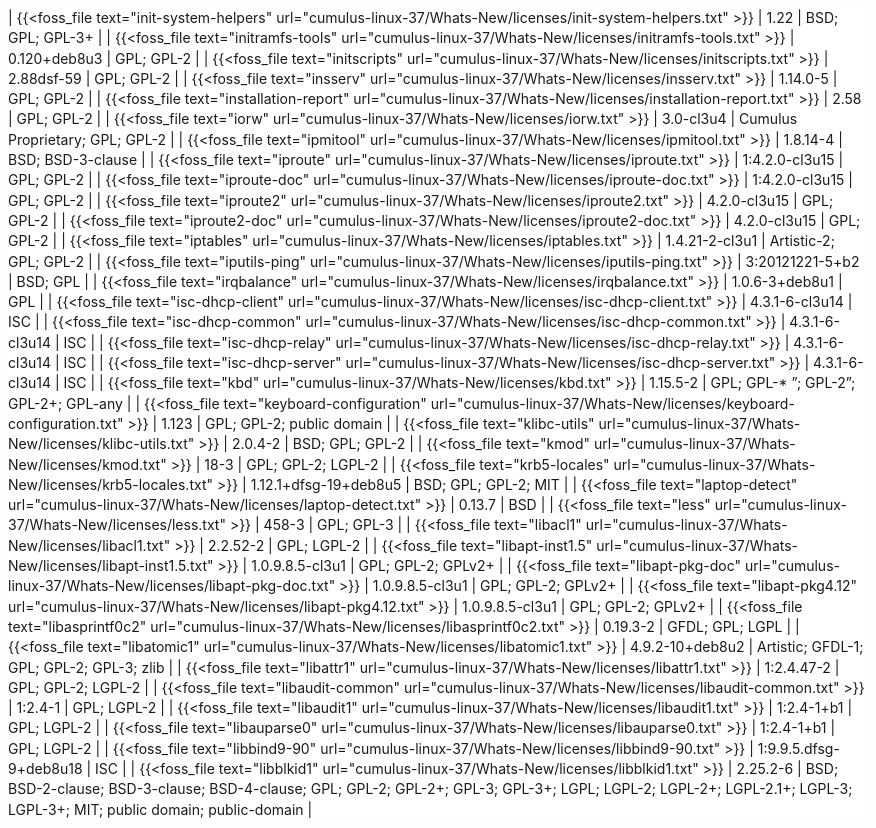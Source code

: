 | {{<foss_file text="init-system-helpers" url="cumulus-linux-37/Whats-New/licenses/init-system-helpers.txt" >}} | 1.22 | BSD; GPL; GPL-3+ |
| {{<foss_file text="initramfs-tools" url="cumulus-linux-37/Whats-New/licenses/initramfs-tools.txt" >}} | 0.120+deb8u3 | GPL; GPL-2 |
| {{<foss_file text="initscripts" url="cumulus-linux-37/Whats-New/licenses/initscripts.txt" >}} | 2.88dsf-59 | GPL; GPL-2 |
| {{<foss_file text="insserv" url="cumulus-linux-37/Whats-New/licenses/insserv.txt" >}} | 1.14.0-5 | GPL; GPL-2 |
| {{<foss_file text="installation-report" url="cumulus-linux-37/Whats-New/licenses/installation-report.txt" >}} | 2.58 | GPL; GPL-2 |
| {{<foss_file text="iorw" url="cumulus-linux-37/Whats-New/licenses/iorw.txt" >}} | 3.0-cl3u4 | Cumulus Proprietary; GPL; GPL-2 |
| {{<foss_file text="ipmitool" url="cumulus-linux-37/Whats-New/licenses/ipmitool.txt" >}} | 1.8.14-4 | BSD; BSD-3-clause |
| {{<foss_file text="iproute" url="cumulus-linux-37/Whats-New/licenses/iproute.txt" >}} | 1:4.2.0-cl3u15 | GPL; GPL-2 |
| {{<foss_file text="iproute-doc" url="cumulus-linux-37/Whats-New/licenses/iproute-doc.txt" >}} | 1:4.2.0-cl3u15 | GPL; GPL-2 |
| {{<foss_file text="iproute2" url="cumulus-linux-37/Whats-New/licenses/iproute2.txt" >}} | 4.2.0-cl3u15 | GPL; GPL-2 |
| {{<foss_file text="iproute2-doc" url="cumulus-linux-37/Whats-New/licenses/iproute2-doc.txt" >}} | 4.2.0-cl3u15 | GPL; GPL-2 |
| {{<foss_file text="iptables" url="cumulus-linux-37/Whats-New/licenses/iptables.txt" >}} | 1.4.21-2-cl3u1 | Artistic-2; GPL; GPL-2 |
| {{<foss_file text="iputils-ping" url="cumulus-linux-37/Whats-New/licenses/iputils-ping.txt" >}} | 3:20121221-5+b2 | BSD; GPL |
| {{<foss_file text="irqbalance" url="cumulus-linux-37/Whats-New/licenses/irqbalance.txt" >}} | 1.0.6-3+deb8u1 | GPL |
| {{<foss_file text="isc-dhcp-client" url="cumulus-linux-37/Whats-New/licenses/isc-dhcp-client.txt" >}} | 4.3.1-6-cl3u14 | ISC |
| {{<foss_file text="isc-dhcp-common" url="cumulus-linux-37/Whats-New/licenses/isc-dhcp-common.txt" >}} | 4.3.1-6-cl3u14 | ISC |
| {{<foss_file text="isc-dhcp-relay" url="cumulus-linux-37/Whats-New/licenses/isc-dhcp-relay.txt" >}} | 4.3.1-6-cl3u14 | ISC |
| {{<foss_file text="isc-dhcp-server" url="cumulus-linux-37/Whats-New/licenses/isc-dhcp-server.txt" >}} | 4.3.1-6-cl3u14 | ISC |
| {{<foss_file text="kbd" url="cumulus-linux-37/Whats-New/licenses/kbd.txt" >}} | 1.15.5-2 | GPL; GPL-&#42; ”; GPL-2”; GPL-2+; GPL-any |
| {{<foss_file text="keyboard-configuration" url="cumulus-linux-37/Whats-New/licenses/keyboard-configuration.txt" >}} | 1.123 | GPL; GPL-2; public domain |
| {{<foss_file text="klibc-utils" url="cumulus-linux-37/Whats-New/licenses/klibc-utils.txt" >}} | 2.0.4-2 | BSD; GPL; GPL-2 |
| {{<foss_file text="kmod" url="cumulus-linux-37/Whats-New/licenses/kmod.txt" >}} | 18-3 | GPL; GPL-2; LGPL-2 |
| {{<foss_file text="krb5-locales" url="cumulus-linux-37/Whats-New/licenses/krb5-locales.txt" >}} | 1.12.1+dfsg-19+deb8u5 | BSD; GPL; GPL-2; MIT |
| {{<foss_file text="laptop-detect" url="cumulus-linux-37/Whats-New/licenses/laptop-detect.txt" >}} | 0.13.7 | BSD |
| {{<foss_file text="less" url="cumulus-linux-37/Whats-New/licenses/less.txt" >}} | 458-3 | GPL; GPL-3 |
| {{<foss_file text="libacl1" url="cumulus-linux-37/Whats-New/licenses/libacl1.txt" >}} | 2.2.52-2 | GPL; LGPL-2 |
| {{<foss_file text="libapt-inst1.5" url="cumulus-linux-37/Whats-New/licenses/libapt-inst1.5.txt" >}} | 1.0.9.8.5-cl3u1 | GPL; GPL-2; GPLv2+ |
| {{<foss_file text="libapt-pkg-doc" url="cumulus-linux-37/Whats-New/licenses/libapt-pkg-doc.txt" >}} | 1.0.9.8.5-cl3u1 | GPL; GPL-2; GPLv2+ |
| {{<foss_file text="libapt-pkg4.12" url="cumulus-linux-37/Whats-New/licenses/libapt-pkg4.12.txt" >}} | 1.0.9.8.5-cl3u1 | GPL; GPL-2; GPLv2+ |
| {{<foss_file text="libasprintf0c2" url="cumulus-linux-37/Whats-New/licenses/libasprintf0c2.txt" >}} | 0.19.3-2 | GFDL; GPL; LGPL |
| {{<foss_file text="libatomic1" url="cumulus-linux-37/Whats-New/licenses/libatomic1.txt" >}} | 4.9.2-10+deb8u2 | Artistic; GFDL-1; GPL; GPL-2; GPL-3; zlib |
| {{<foss_file text="libattr1" url="cumulus-linux-37/Whats-New/licenses/libattr1.txt" >}} | 1:2.4.47-2 | GPL; GPL-2; LGPL-2 |
| {{<foss_file text="libaudit-common" url="cumulus-linux-37/Whats-New/licenses/libaudit-common.txt" >}} | 1:2.4-1 | GPL; LGPL-2 |
| {{<foss_file text="libaudit1" url="cumulus-linux-37/Whats-New/licenses/libaudit1.txt" >}} | 1:2.4-1+b1 | GPL; LGPL-2 |
| {{<foss_file text="libauparse0" url="cumulus-linux-37/Whats-New/licenses/libauparse0.txt" >}} | 1:2.4-1+b1 | GPL; LGPL-2 |
| {{<foss_file text="libbind9-90" url="cumulus-linux-37/Whats-New/licenses/libbind9-90.txt" >}} | 1:9.9.5.dfsg-9+deb8u18 | ISC |
| {{<foss_file text="libblkid1" url="cumulus-linux-37/Whats-New/licenses/libblkid1.txt" >}} | 2.25.2-6 | BSD; BSD-2-clause; BSD-3-clause; BSD-4-clause; GPL; GPL-2; GPL-2+; GPL-3; GPL-3+; LGPL; LGPL-2; LGPL-2+; LGPL-2.1+; LGPL-3; LGPL-3+; MIT; public domain; public-domain |